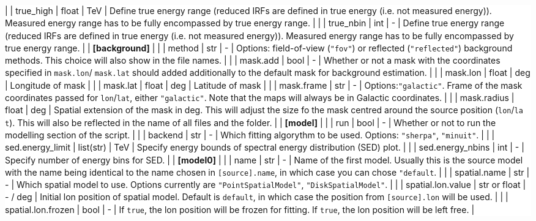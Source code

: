 |                  | true_high                  | float        | TeV     | Define true energy range (reduced IRFs are defined in true energy (i.e. not measured energy)). Measured energy range has to be fully encompassed by true energy range.                                                                                                                   | 
|                  | true_nbin                  | int          | -       | Define true energy range (reduced IRFs are defined in true energy (i.e. not measured energy)). Measured energy range has to be fully encompassed by true energy range.                                                                                                                   | 
| **[background]** |
|                  | method                     | str          | -       | Options: field-of-view (``"fov"``) or reflected (``"reflected"``) background methods. This choice will also show in the file names.                                                                                                                                                      |
|                  | mask.add                   | bool         | -       | Whether or not a mask with the coordinates specified in ``mask.lon``/ ``mask.lat`` should added additionally to the default mask for background estimation.                                                                                                                              |
|                  | mask.lon                   | float        | deg     | Longitude of mask                                                                                                                                                                                                                                                                        |
|                  | mask.lat                   | float        | deg     | Latitude of mask                                                                                                                                                                                                                                                                         |
|                  | mask.frame                 | str          | -       | Options:``"galactic"``. Frame of the mask coordinates passed for ``lon``/``lat``, either ``"galactic"``. Note that the maps will always be in Galactic coordinates.                                                                                                                      |
|                  | mask.radius                | float        | deg     | Spatial extension of the mask in deg. This will adjust the size fo the mask centred around the source position (``lon``/``lat``). This will also be reflected in the name of all files and the folder.                                                                                   |
| **[model]**      |
|                  | run                        | bool         | -       | Whether or not to run the modelling section of the script.                                                                                                                                                                                                                               |
|                  | backend                    | str          | -       | Which fitting algorythm to be used. Options: ``"sherpa"``, ``"minuit"``.                                                                                                                                                                                                                 |
|                  | sed.energy_limit           | list(str)    | TeV     | Specify energy bounds of spectral energy distribution (SED) plot.                                                                                                                                                                                                                        |
|                  | sed.energy_nbins           | int          | -       | Specify number of energy bins for SED.                                                                                                                                                                                                                                                   |
| **[model0]**     |
|                  | name                       | str          | -       | Name of the first model. Usually this is the source model with the name being identical to the name chosen in ``[source].name``, in which case you can chose ``"default``.                                                                                                               |
|                  | spatial.name               | str          | -       | Which spatial model to use. Options currently are ``"PointSpatialModel"``, ``"DiskSpatialModel"``.                                                                                                                                                                                       |
|                  | spatial.lon.value          | str or float | - / deg | Initial lon position of spatial model. Default is ``default``, in which case the position from ``[source].lon`` will be used.                                                                                                                                                            |
|                  | spatial.lon.frozen         | bool         | -       | If ``true``, the lon position will be frozen for fitting. If ``true``, the lon position will be left free.                                                                                                                                                                               |